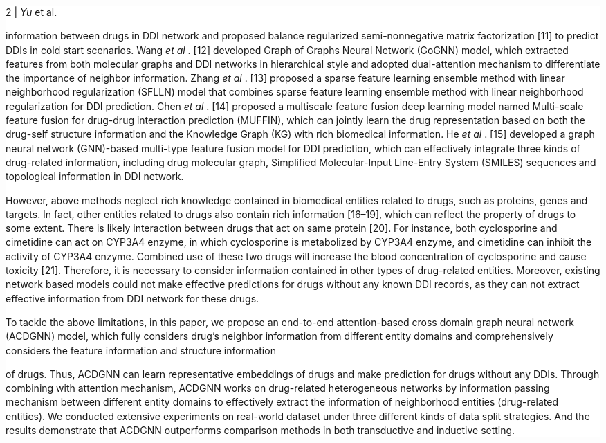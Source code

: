 
2 | _Yu_ et al.


information between drugs in DDI network and proposed balance
regularized semi-nonnegative matrix factorization [11] to predict
DDIs in cold start scenarios. Wang _et al_ . [12] developed Graph of
Graphs Neural Network (GoGNN) model, which extracted features
from both molecular graphs and DDI networks in hierarchical
style and adopted dual-attention mechanism to differentiate
the importance of neighbor information. Zhang _et al_ . [13]
proposed a sparse feature learning ensemble method with linear
neighborhood regularization (SFLLN) model that combines sparse
feature learning ensemble method with linear neighborhood
regularization for DDI prediction. Chen _et al_ . [14] proposed a multiscale feature fusion deep learning model named Multi-scale
feature fusion for drug-drug interaction prediction (MUFFIN),
which can jointly learn the drug representation based on both
the drug-self structure information and the Knowledge Graph
(KG) with rich biomedical information. He _et al_ . [15] developed
a graph neural network (GNN)-based multi-type feature fusion
model for DDI prediction, which can effectively integrate three
kinds of drug-related information, including drug molecular
graph, Simplified Molecular-Input Line-Entry System (SMILES)
sequences and topological information in DDI network.

However, above methods neglect rich knowledge contained in
biomedical entities related to drugs, such as proteins, genes and
targets. In fact, other entities related to drugs also contain rich
information [16–19], which can reflect the property of drugs to
some extent. There is likely interaction between drugs that act on
same protein [20]. For instance, both cyclosporine and cimetidine
can act on CYP3A4 enzyme, in which cyclosporine is metabolized
by CYP3A4 enzyme, and cimetidine can inhibit the activity of
CYP3A4 enzyme. Combined use of these two drugs will increase
the blood concentration of cyclosporine and cause toxicity [21].
Therefore, it is necessary to consider information contained in
other types of drug-related entities. Moreover, existing network
based models could not make effective predictions for drugs
without any known DDI records, as they can not extract effective
information from DDI network for these drugs.

To tackle the above limitations, in this paper, we propose
an end-to-end attention-based cross domain graph neural
network (ACDGNN) model, which fully considers drug’s neighbor
information from different entity domains and comprehensively
considers the feature information and structure information

of drugs. Thus, ACDGNN can learn representative embeddings
of drugs and make prediction for drugs without any DDIs.
Through combining with attention mechanism, ACDGNN works
on drug-related heterogeneous networks by information passing
mechanism between different entity domains to effectively
extract the information of neighborhood entities (drug-related
entities). We conducted extensive experiments on real-world
dataset under three different kinds of data split strategies. And
the results demonstrate that ACDGNN outperforms comparison
methods in both transductive and inductive setting.
